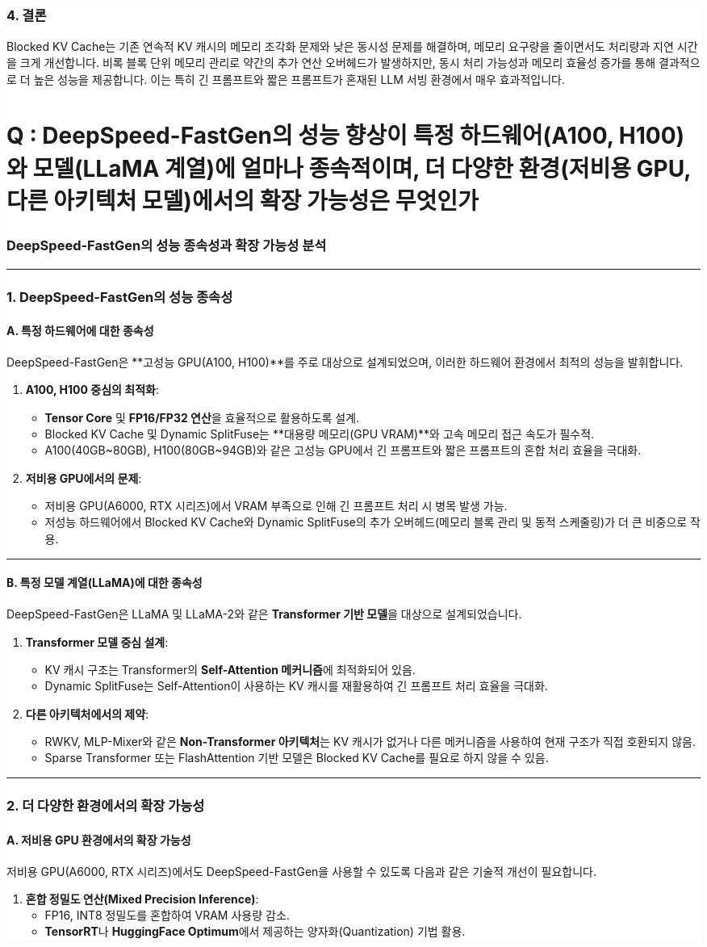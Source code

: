 
### **4. 결론**
Blocked KV Cache는 기존 연속적 KV 캐시의 메모리 조각화 문제와 낮은 동시성 문제를 해결하며, 메모리 요구량을 줄이면서도 처리량과 지연 시간을 크게 개선합니다. 비록 블록 단위 메모리 관리로 약간의 추가 연산 오버헤드가 발생하지만, 동시 처리 가능성과 메모리 효율성 증가를 통해 결과적으로 더 높은 성능을 제공합니다. 이는 특히 긴 프롬프트와 짧은 프롬프트가 혼재된 LLM 서빙 환경에서 매우 효과적입니다.

# Q : DeepSpeed-FastGen의 성능 향상이 특정 하드웨어(A100, H100)와 모델(LLaMA 계열)에 얼마나 종속적이며, 더 다양한 환경(저비용 GPU, 다른 아키텍처 모델)에서의 확장 가능성은 무엇인가

 

### **DeepSpeed-FastGen의 성능 종속성과 확장 가능성 분석**

---

### **1. DeepSpeed-FastGen의 성능 종속성**

#### **A. 특정 하드웨어에 대한 종속성**
DeepSpeed-FastGen은 **고성능 GPU(A100, H100)**를 주로 대상으로 설계되었으며, 이러한 하드웨어 환경에서 최적의 성능을 발휘합니다.

1. **A100, H100 중심의 최적화**:
   - **Tensor Core** 및 **FP16/FP32 연산**을 효율적으로 활용하도록 설계.
   - Blocked KV Cache 및 Dynamic SplitFuse는 **대용량 메모리(GPU VRAM)**와 고속 메모리 접근 속도가 필수적.
   - A100(40GB~80GB), H100(80GB~94GB)와 같은 고성능 GPU에서 긴 프롬프트와 짧은 프롬프트의 혼합 처리 효율을 극대화.

2. **저비용 GPU에서의 문제**:
   - 저비용 GPU(A6000, RTX 시리즈)에서 VRAM 부족으로 인해 긴 프롬프트 처리 시 병목 발생 가능.
   - 저성능 하드웨어에서 Blocked KV Cache와 Dynamic SplitFuse의 추가 오버헤드(메모리 블록 관리 및 동적 스케줄링)가 더 큰 비중으로 작용.

---

#### **B. 특정 모델 계열(LLaMA)에 대한 종속성**
DeepSpeed-FastGen은 LLaMA 및 LLaMA-2와 같은 **Transformer 기반 모델**을 대상으로 설계되었습니다.

1. **Transformer 모델 중심 설계**:
   - KV 캐시 구조는 Transformer의 **Self-Attention 메커니즘**에 최적화되어 있음.
   - Dynamic SplitFuse는 Self-Attention이 사용하는 KV 캐시를 재활용하여 긴 프롬프트 처리 효율을 극대화.

2. **다른 아키텍처에서의 제약**:
   - RWKV, MLP-Mixer와 같은 **Non-Transformer 아키텍처**는 KV 캐시가 없거나 다른 메커니즘을 사용하여 현재 구조가 직접 호환되지 않음.
   - Sparse Transformer 또는 FlashAttention 기반 모델은 Blocked KV Cache를 필요로 하지 않을 수 있음.

---

### **2. 더 다양한 환경에서의 확장 가능성**

#### **A. 저비용 GPU 환경에서의 확장 가능성**
저비용 GPU(A6000, RTX 시리즈)에서도 DeepSpeed-FastGen을 사용할 수 있도록 다음과 같은 기술적 개선이 필요합니다.

1. **혼합 정밀도 연산(Mixed Precision Inference)**:
   - FP16, INT8 정밀도를 혼합하여 VRAM 사용량 감소.
   - **TensorRT**나 **HuggingFace Optimum**에서 제공하는 양자화(Quantization) 기법 활용.
